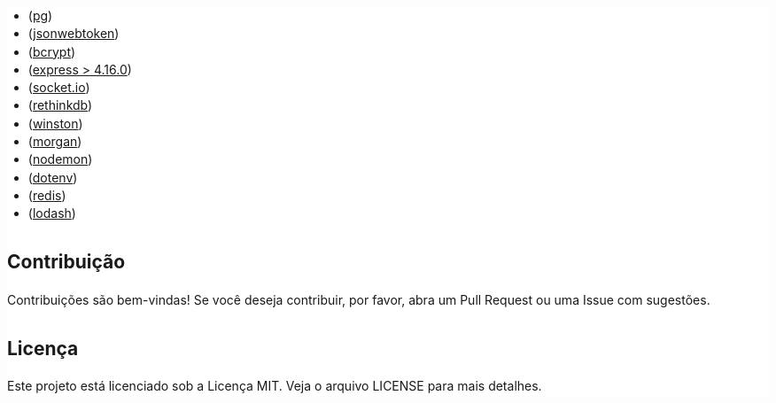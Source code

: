 - ([pg](https://www.npmjs.com/package/pg))
- ([jsonwebtoken](https://www.npmjs.com/package/jsonwebtoken))
- ([bcrypt](https://www.npmjs.com/package/bcrypt))
- ([express > 4.16.0](https://www.npmjs.com/package/express))
- ([socket.io](https://www.npmjs.com/package/socket.io))
- ([rethinkdb](https://www.npmjs.com/package/rethinkdb))
- ([winston](https://www.npmjs.com/package/winston))
- ([morgan](https://www.npmjs.com/package/morgan))
- ([nodemon](https://www.npmjs.com/package/nodemon))
- ([dotenv](https://www.npmjs.com/package/dotenv))
- ([redis](https://www.npmjs.com/package/redis))
- ([lodash](https://www.npmjs.com/package/lodash))

## Contribuição

Contribuições são bem-vindas! Se você deseja contribuir, por favor, abra um Pull Request ou uma Issue com sugestões.

## Licença

Este projeto está licenciado sob a Licença MIT. Veja o arquivo LICENSE para mais detalhes.